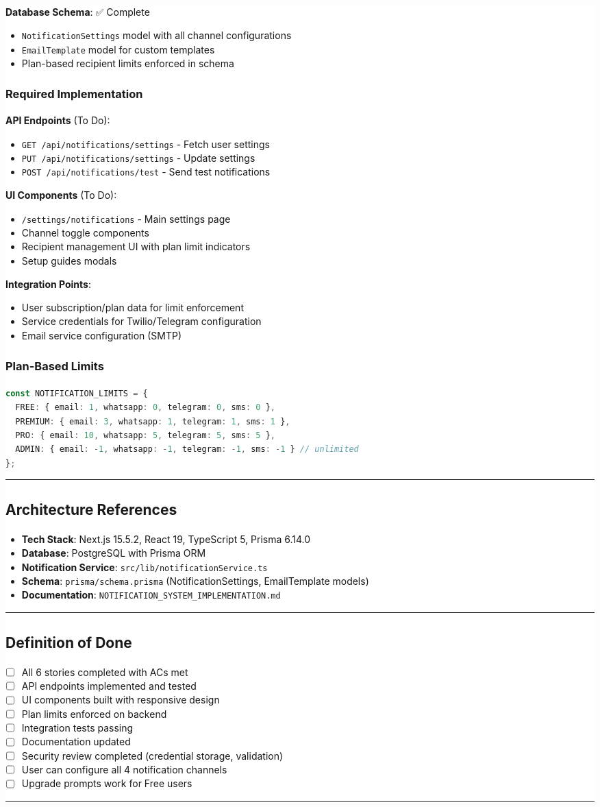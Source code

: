 **Database Schema**: ✅ Complete
- `NotificationSettings` model with all channel configurations
- `EmailTemplate` model for custom templates
- Plan-based recipient limits enforced in schema

### Required Implementation

**API Endpoints** (To Do):
- `GET /api/notifications/settings` - Fetch user settings
- `PUT /api/notifications/settings` - Update settings
- `POST /api/notifications/test` - Send test notifications

**UI Components** (To Do):
- `/settings/notifications` - Main settings page
- Channel toggle components
- Recipient management UI with plan limit indicators
- Setup guides modals

**Integration Points**:
- User subscription/plan data for limit enforcement
- Service credentials for Twilio/Telegram configuration
- Email service configuration (SMTP)

### Plan-Based Limits

```typescript
const NOTIFICATION_LIMITS = {
  FREE: { email: 1, whatsapp: 0, telegram: 0, sms: 0 },
  PREMIUM: { email: 3, whatsapp: 1, telegram: 1, sms: 1 },
  PRO: { email: 10, whatsapp: 5, telegram: 5, sms: 5 },
  ADMIN: { email: -1, whatsapp: -1, telegram: -1, sms: -1 } // unlimited
};
```

---

## Architecture References

- **Tech Stack**: Next.js 15.5.2, React 19, TypeScript 5, Prisma 6.14.0
- **Database**: PostgreSQL with Prisma ORM
- **Notification Service**: `src/lib/notificationService.ts`
- **Schema**: `prisma/schema.prisma` (NotificationSettings, EmailTemplate models)
- **Documentation**: `NOTIFICATION_SYSTEM_IMPLEMENTATION.md`

---

## Definition of Done

- [ ] All 6 stories completed with ACs met
- [ ] API endpoints implemented and tested
- [ ] UI components built with responsive design
- [ ] Plan limits enforced on backend
- [ ] Integration tests passing
- [ ] Documentation updated
- [ ] Security review completed (credential storage, validation)
- [ ] User can configure all 4 notification channels
- [ ] Upgrade prompts work for Free users

---